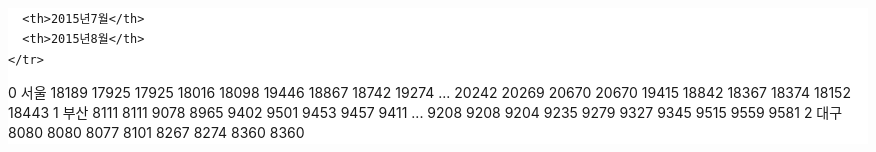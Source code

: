       <th>2015년7월</th>
      <th>2015년8월</th>
    </tr>
  </thead>
  <tbody>
    <tr>
      <th>0</th>
      <td>서울</td>
      <td>18189</td>
      <td>17925</td>
      <td>17925</td>
      <td>18016</td>
      <td>18098</td>
      <td>19446</td>
      <td>18867</td>
      <td>18742</td>
      <td>19274</td>
      <td>...</td>
      <td>20242</td>
      <td>20269</td>
      <td>20670</td>
      <td>20670</td>
      <td>19415</td>
      <td>18842</td>
      <td>18367</td>
      <td>18374</td>
      <td>18152</td>
      <td>18443</td>
    </tr>
    <tr>
      <th>1</th>
      <td>부산</td>
      <td>8111</td>
      <td>8111</td>
      <td>9078</td>
      <td>8965</td>
      <td>9402</td>
      <td>9501</td>
      <td>9453</td>
      <td>9457</td>
      <td>9411</td>
      <td>...</td>
      <td>9208</td>
      <td>9208</td>
      <td>9204</td>
      <td>9235</td>
      <td>9279</td>
      <td>9327</td>
      <td>9345</td>
      <td>9515</td>
      <td>9559</td>
      <td>9581</td>
    </tr>
    <tr>
      <th>2</th>
      <td>대구</td>
      <td>8080</td>
      <td>8080</td>
      <td>8077</td>
      <td>8101</td>
      <td>8267</td>
      <td>8274</td>
      <td>8360</td>
      <td>8360</td>